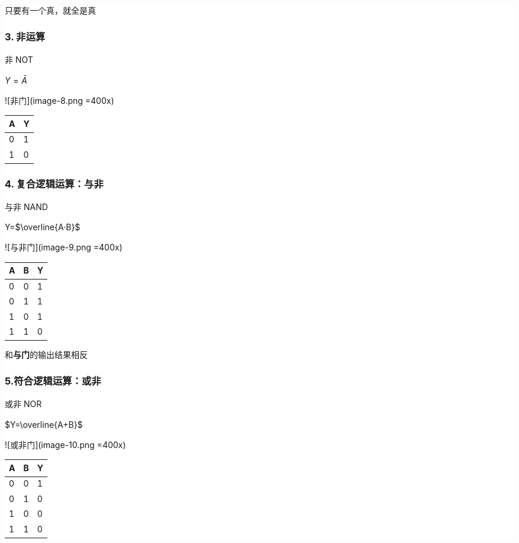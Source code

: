 只要有一个真，就全是真

### 3. 非运算

非 NOT

$Y=\bar{A}$



![非门](image-8.png =400x)

| A | Y |
| - | - |
| 0 | 1 |
| 1 | 0 |

### 4. 复合逻辑运算：与非

与非 NAND

Y=$\overline{A·B}$

![与非门](image-9.png =400x)

| A | B | Y |
| - | - | - |
| 0 | 0 | 1 |
| 0 | 1 | 1 |
| 1 | 0 | 1 |
| 1 | 1 | 0 |

和**与门**的输出结果相反


### 5.符合逻辑运算：或非

或非 NOR

$Y=\overline{A+B}$

![或非门](image-10.png =400x)

| A | B | Y |
| - | - | - |
| 0 | 0 | 1 |
| 0 | 1 | 0 |
| 1 | 0 | 0 |
| 1 | 1 | 0 |
